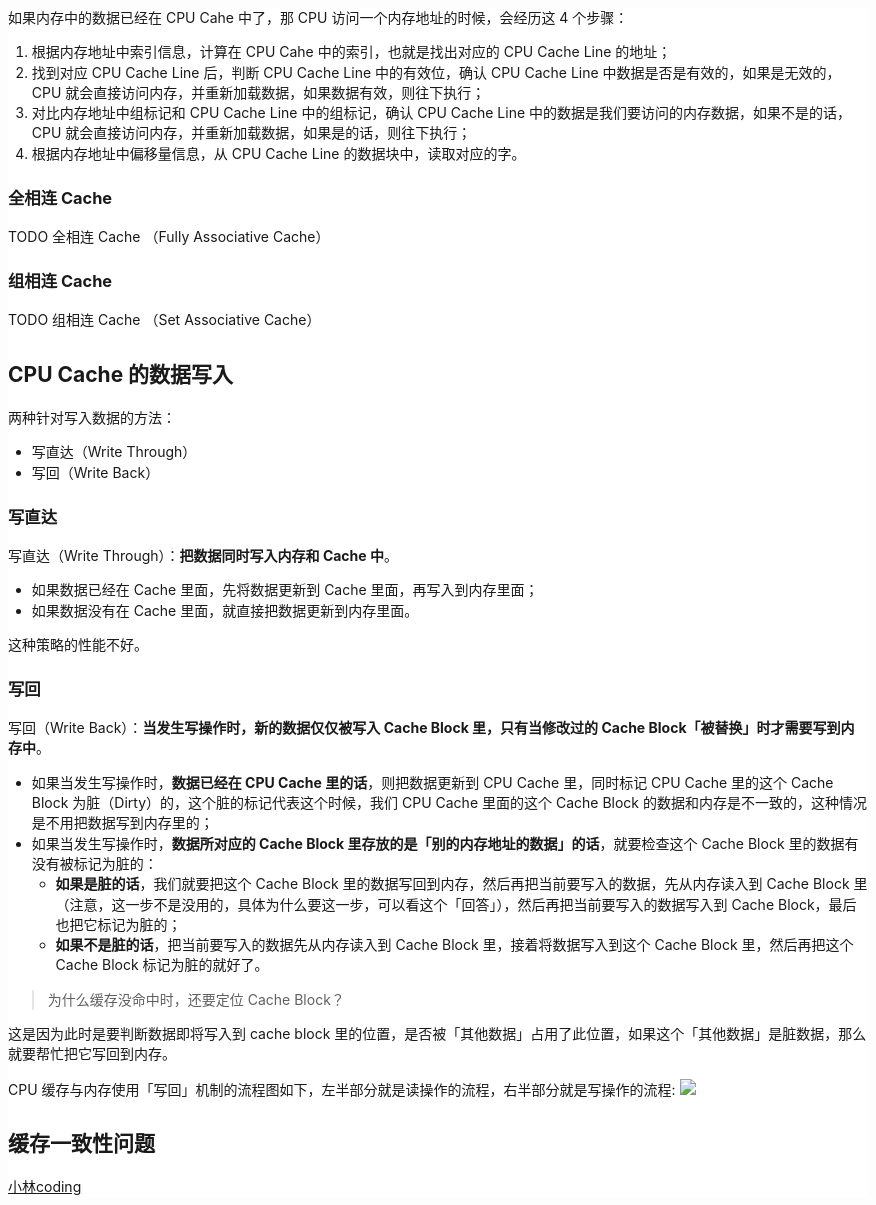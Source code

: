 如果内存中的数据已经在 CPU Cahe 中了，那 CPU 访问一个内存地址的时候，会经历这 4 个步骤：

1. 根据内存地址中索引信息，计算在 CPU Cahe 中的索引，也就是找出对应的 CPU Cache Line 的地址；
1. 找到对应 CPU Cache Line 后，判断 CPU Cache Line 中的有效位，确认 CPU Cache Line 中数据是否是有效的，如果是无效的，CPU 就会直接访问内存，并重新加载数据，如果数据有效，则往下执行；
1. 对比内存地址中组标记和 CPU Cache Line 中的组标记，确认 CPU Cache Line 中的数据是我们要访问的内存数据，如果不是的话，CPU 就会直接访问内存，并重新加载数据，如果是的话，则往下执行；
1. 根据内存地址中偏移量信息，从 CPU Cache Line 的数据块中，读取对应的字。
### 全相连 Cache

TODO
全相连 Cache （Fully Associative Cache）
### 组相连 Cache

TODO
组相连 Cache （Set Associative Cache）
## CPU Cache 的数据写入

两种针对写入数据的方法：

- 写直达（Write Through）
- 写回（Write Back）

### 写直达

写直达（Write Through）：**把数据同时写入内存和 Cache 中**。

- 如果数据已经在 Cache 里面，先将数据更新到 Cache 里面，再写入到内存里面；
- 如果数据没有在 Cache 里面，就直接把数据更新到内存里面。

这种策略的性能不好。

### 写回

写回（Write Back）：**当发生写操作时，新的数据仅仅被写入 Cache Block 里，只有当修改过的 Cache Block「被替换」时才需要写到内存中**。

- 如果当发生写操作时，**数据已经在 CPU Cache 里的话**，则把数据更新到 CPU Cache 里，同时标记 CPU Cache 里的这个 Cache Block 为脏（Dirty）的，这个脏的标记代表这个时候，我们 CPU Cache 里面的这个 Cache Block 的数据和内存是不一致的，这种情况是不用把数据写到内存里的；
- 如果当发生写操作时，**数据所对应的 Cache Block 里存放的是「别的内存地址的数据」的话**，就要检查这个 Cache Block 里的数据有没有被标记为脏的：
  - **如果是脏的话**，我们就要把这个 Cache Block 里的数据写回到内存，然后再把当前要写入的数据，先从内存读入到 Cache Block 里（注意，这一步不是没用的，具体为什么要这一步，可以看这个「回答」），然后再把当前要写入的数据写入到 Cache Block，最后也把它标记为脏的；
  - **如果不是脏的话**，把当前要写入的数据先从内存读入到 Cache Block 里，接着将数据写入到这个 Cache Block 里，然后再把这个 Cache Block 标记为脏的就好了。
  
> 为什么缓存没命中时，还要定位 Cache Block？

这是因为此时是要判断数据即将写入到 cache block 里的位置，是否被「其他数据」占用了此位置，如果这个「其他数据」是脏数据，那么就要帮忙把它写回到内存。

CPU 缓存与内存使用「写回」机制的流程图如下，左半部分就是读操作的流程，右半部分就是写操作的流程:
![](https://camo.githubusercontent.com/7b493830bbb8bb77da10b29280607cef5d4706c0c217bc353ea29f111f7ae506/68747470733a2f2f63646e2e7869616f6c696e636f64696e672e636f6d2f67682f7869616f6c696e636f6465722f72656469732f2545352538352541422545382538322541312545362539362538372f77726974656261636b2e706e67)

## 缓存一致性问题

[小林coding](https://xiaolincoding.com/os/1_hardware/cpu_mesi.html)
